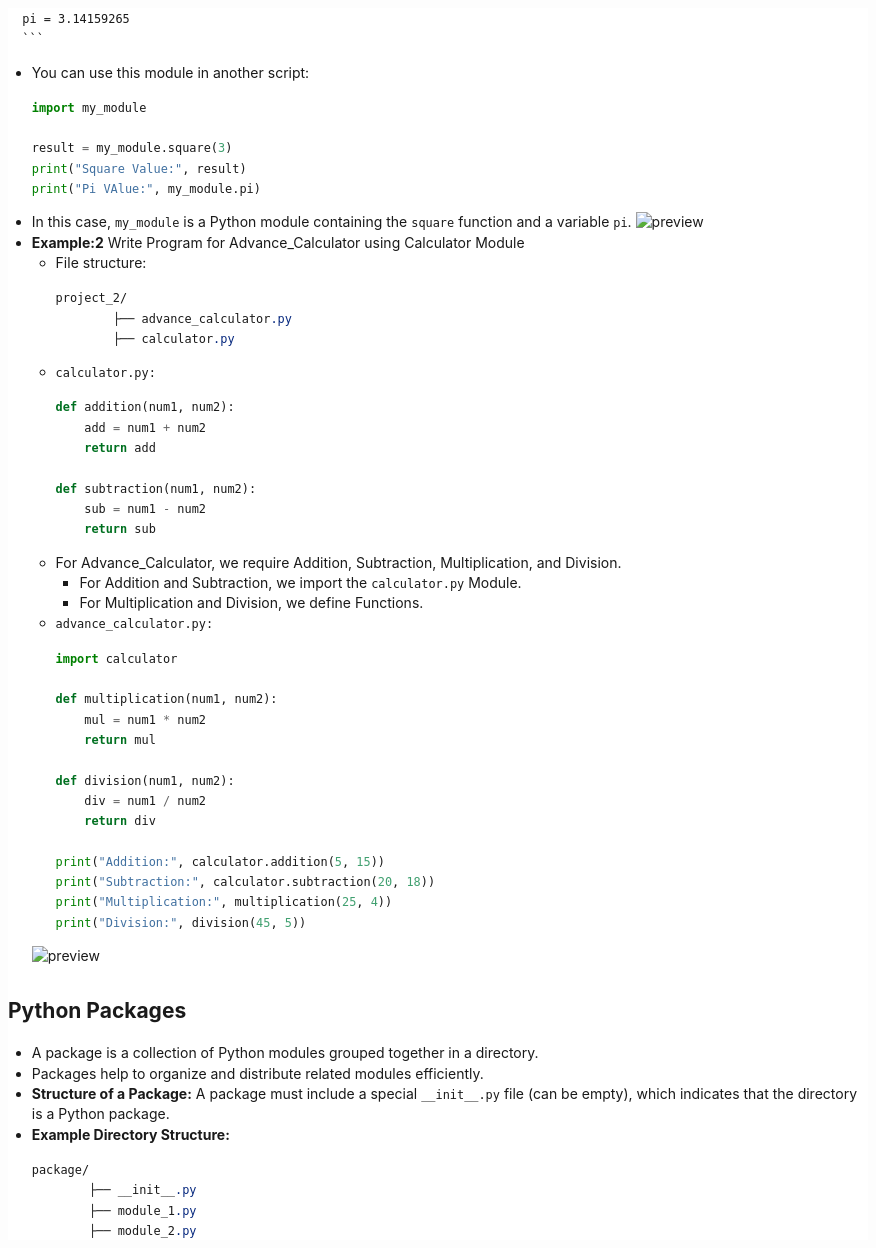      pi = 3.14159265
      ```
  * You can use this module in another script:
      ```python
      import my_module

      result = my_module.square(3)
      print("Square Value:", result)
      print("Pi VAlue:", my_module.pi)
      ```
  * In this case, `my_module` is a Python module containing the `square` function and a variable `pi`.
  ![preview](./Images/Python25.png)
* **Example:2** Write Program for Advance_Calculator using Calculator Module
  * File structure:
      ```css
      project_2/
              ├── advance_calculator.py
              ├── calculator.py
      ```
  * `calculator.py:`
      ```python
      def addition(num1, num2):
          add = num1 + num2
          return add

      def subtraction(num1, num2):
          sub = num1 - num2
          return sub
      ```
  * For Advance_Calculator, we require Addition, Subtraction, Multiplication, and Division.
    * For Addition and Subtraction, we import the `calculator.py` Module.
    * For Multiplication and Division, we define Functions.
  * `advance_calculator.py:`
      ```python
      import calculator

      def multiplication(num1, num2):
          mul = num1 * num2
          return mul
      
      def division(num1, num2):
          div = num1 / num2
          return div
      
      print("Addition:", calculator.addition(5, 15))
      print("Subtraction:", calculator.subtraction(20, 18))
      print("Multiplication:", multiplication(25, 4))
      print("Division:", division(45, 5))
      ```
  ![preview](./Images/Python26.png)

## Python Packages
* A package is a collection of Python modules grouped together in a directory.
* Packages help to organize and distribute related modules efficiently.
* **Structure of a Package:** A package must include a special `__init__.py` file (can be empty), which indicates that the directory is a Python package.
* **Example Directory Structure:**
    ```css
    package/
            ├── __init__.py
            ├── module_1.py
            ├── module_2.py
    ```